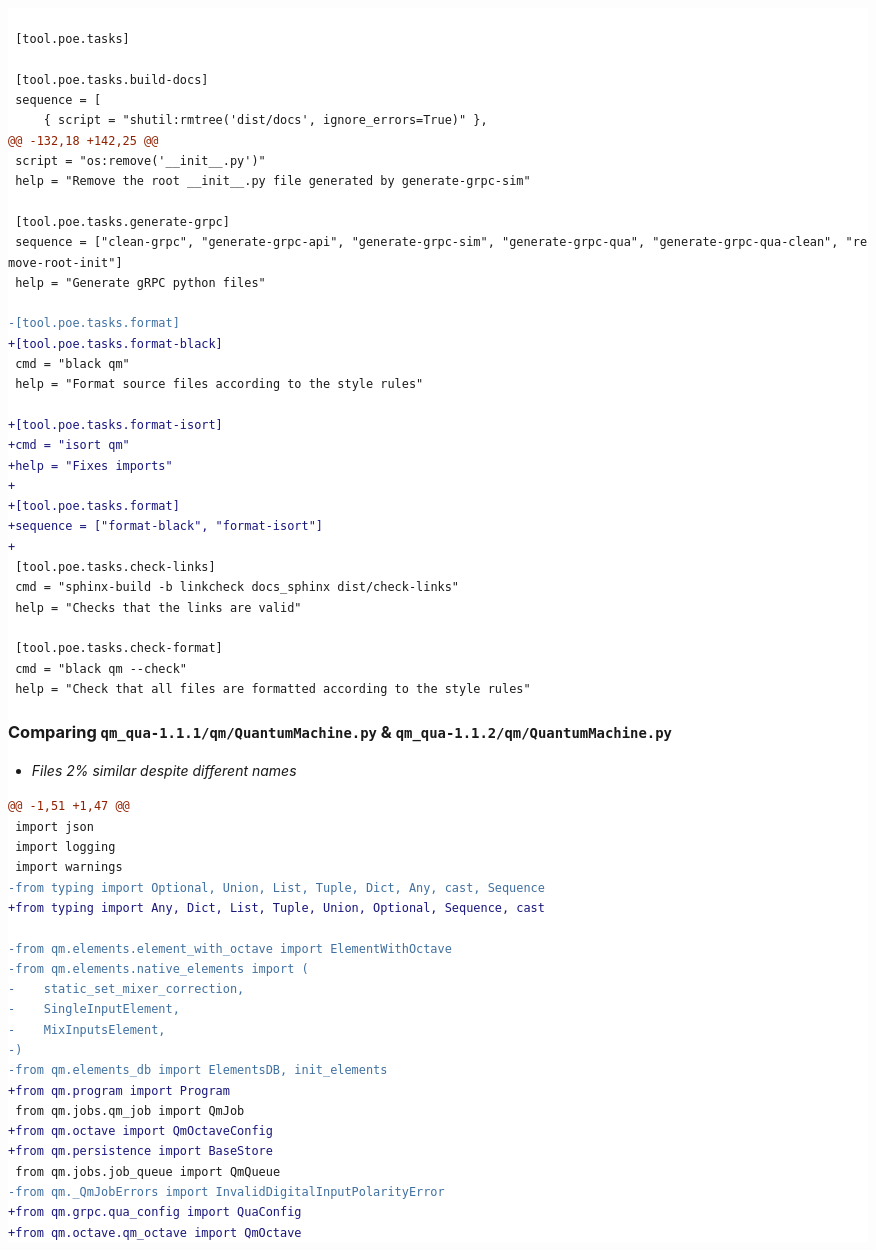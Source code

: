 ```diff
 
 [tool.poe.tasks]
 
 [tool.poe.tasks.build-docs]
 sequence = [
     { script = "shutil:rmtree('dist/docs', ignore_errors=True)" },
@@ -132,18 +142,25 @@
 script = "os:remove('__init__.py')"
 help = "Remove the root __init__.py file generated by generate-grpc-sim"
 
 [tool.poe.tasks.generate-grpc]
 sequence = ["clean-grpc", "generate-grpc-api", "generate-grpc-sim", "generate-grpc-qua", "generate-grpc-qua-clean", "remove-root-init"]
 help = "Generate gRPC python files"
 
-[tool.poe.tasks.format]
+[tool.poe.tasks.format-black]
 cmd = "black qm"
 help = "Format source files according to the style rules"
 
+[tool.poe.tasks.format-isort]
+cmd = "isort qm"
+help = "Fixes imports"
+
+[tool.poe.tasks.format]
+sequence = ["format-black", "format-isort"]
+
 [tool.poe.tasks.check-links]
 cmd = "sphinx-build -b linkcheck docs_sphinx dist/check-links"
 help = "Checks that the links are valid"
 
 [tool.poe.tasks.check-format]
 cmd = "black qm --check"
 help = "Check that all files are formatted according to the style rules"
```

### Comparing `qm_qua-1.1.1/qm/QuantumMachine.py` & `qm_qua-1.1.2/qm/QuantumMachine.py`

 * *Files 2% similar despite different names*

```diff
@@ -1,51 +1,47 @@
 import json
 import logging
 import warnings
-from typing import Optional, Union, List, Tuple, Dict, Any, cast, Sequence
+from typing import Any, Dict, List, Tuple, Union, Optional, Sequence, cast
 
-from qm.elements.element_with_octave import ElementWithOctave
-from qm.elements.native_elements import (
-    static_set_mixer_correction,
-    SingleInputElement,
-    MixInputsElement,
-)
-from qm.elements_db import ElementsDB, init_elements
+from qm.program import Program
 from qm.jobs.qm_job import QmJob
+from qm.octave import QmOctaveConfig
+from qm.persistence import BaseStore
 from qm.jobs.job_queue import QmQueue
-from qm._QmJobErrors import InvalidDigitalInputPolarityError
+from qm.grpc.qua_config import QuaConfig
+from qm.octave.qm_octave import QmOctave
```